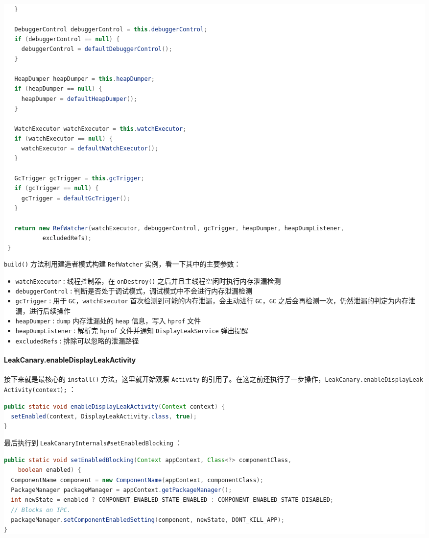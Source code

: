 ```Java
   }

   DebuggerControl debuggerControl = this.debuggerControl;
   if (debuggerControl == null) {
     debuggerControl = defaultDebuggerControl();
   }

   HeapDumper heapDumper = this.heapDumper;
   if (heapDumper == null) {
     heapDumper = defaultHeapDumper();
   }

   WatchExecutor watchExecutor = this.watchExecutor;
   if (watchExecutor == null) {
     watchExecutor = defaultWatchExecutor();
   }

   GcTrigger gcTrigger = this.gcTrigger;
   if (gcTrigger == null) {
     gcTrigger = defaultGcTrigger();
   }

   return new RefWatcher(watchExecutor, debuggerControl, gcTrigger, heapDumper, heapDumpListener,
           excludedRefs);
 }
```

`build()` 方法利用建造者模式构建 `RefWatcher` 实例，看一下其中的主要参数：

* `watchExecutor` : 线程控制器，在 `onDestroy()` 之后并且主线程空闲时执行内存泄漏检测
* `debuggerControl` : 判断是否处于调试模式，调试模式中不会进行内存泄漏检测
* `gcTrigger` : 用于 `GC`，`watchExecutor` 首次检测到可能的内存泄漏，会主动进行 `GC`，`GC` 之后会再检测一次，仍然泄漏的判定为内存泄漏，进行后续操作
* `heapDumper` : `dump` 内存泄漏处的 `heap` 信息，写入 `hprof` 文件
* `heapDumpListener` : 解析完 `hprof` 文件并通知 `DisplayLeakService` 弹出提醒
* `excludedRefs` : 排除可以忽略的泄漏路径

#### LeakCanary.enableDisplayLeakActivity

接下来就是最核心的 `install()` 方法，这里就开始观察 `Activity` 的引用了。在这之前还执行了一步操作，`LeakCanary.enableDisplayLeakActivity(context);` ：

```Java
public static void enableDisplayLeakActivity(Context context) {
  setEnabled(context, DisplayLeakActivity.class, true);
}
```

最后执行到 `LeakCanaryInternals#setEnabledBlocking` ：

```Java
public static void setEnabledBlocking(Context appContext, Class<?> componentClass,
    boolean enabled) {
  ComponentName component = new ComponentName(appContext, componentClass);
  PackageManager packageManager = appContext.getPackageManager();
  int newState = enabled ? COMPONENT_ENABLED_STATE_ENABLED : COMPONENT_ENABLED_STATE_DISABLED;
  // Blocks on IPC.
  packageManager.setComponentEnabledSetting(component, newState, DONT_KILL_APP);
}
```
